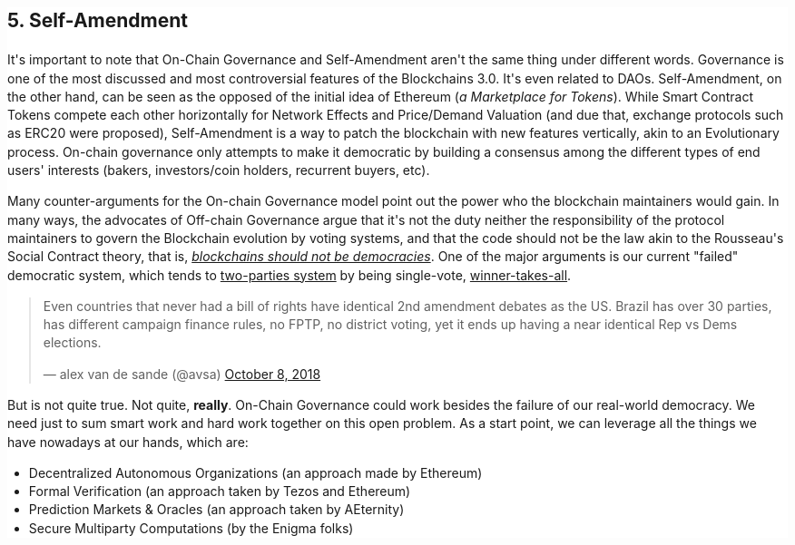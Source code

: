 
## 5. Self-Amendment

It's important to note that On-Chain Governance and Self-Amendment aren't the
same thing under different words. Governance is one of the most discussed and
most controversial features of the Blockchains 3.0. It's even related to DAOs.
Self-Amendment, on the other hand, can be seen as the opposed of the initial
idea of Ethereum (_a Marketplace for Tokens_). While Smart Contract Tokens
compete each other horizontally for Network Effects and Price/Demand Valuation
(and due that, exchange protocols such as ERC20 were proposed), Self-Amendment
is a way to patch the blockchain with new features vertically, akin to an
Evolutionary process. On-chain governance only attempts to make it democratic by
building a consensus among the different types of end users' interests (bakers,
investors/coin holders, recurrent buyers, etc).

Many counter-arguments for the On-chain Governance model point out the power who
the blockchain maintainers would gain. In many ways, the advocates of Off-chain
Governance argue that it's not the duty neither the responsibility of the
protocol maintainers to govern the Blockchain evolution by voting systems, and
that the code should not be the law akin to the Rousseau's Social Contract
theory, that is,
_[blockchains should not be democracies](https://hackernoon.com/blockchains-should-not-be-democracies-14379e0e23ad)_.
One of the major arguments is
our current "failed" democratic system, which tends to
[two-parties system](https://en.wikipedia.org/wiki/Two-party_system) by
being single-vote, [winner-takes-all](https://en.wikipedia.org/wiki/Plurality_voting).

<blockquote class="twitter-tweet" data-conversation="none" data-lang="pt">
  <p lang="en" dir="ltr">
  Even countries that never had a bill of rights have identical 2nd amendment
  debates as the US. Brazil has over 30 parties, has different campaign finance
  rules, no FPTP, no district voting, yet it ends up having a near identical Rep
  vs Dems elections.
  </p>
  &mdash; alex van de sande (@avsa)
  <a href="https://twitter.com/avsa/status/1049285182531035137?ref_src=twsrc%5Etfw">
  October 8, 2018
  </a>
</blockquote>
<script async src="https://platform.twitter.com/widgets.js" charset="utf-8">
</script>

But is not quite true. Not quite, **really**. On-Chain Governance could work
besides the failure of our real-world democracy. We need just to sum smart work
and hard work together on this open problem. As a start point, we can leverage
all the things we have nowadays at our hands, which are:

* Decentralized Autonomous Organizations (an approach made by Ethereum)
* Formal Verification (an approach taken by Tezos and Ethereum)
* Prediction Markets & Oracles (an approach taken by AEternity)
* Secure Multiparty Computations (by the Enigma folks)

